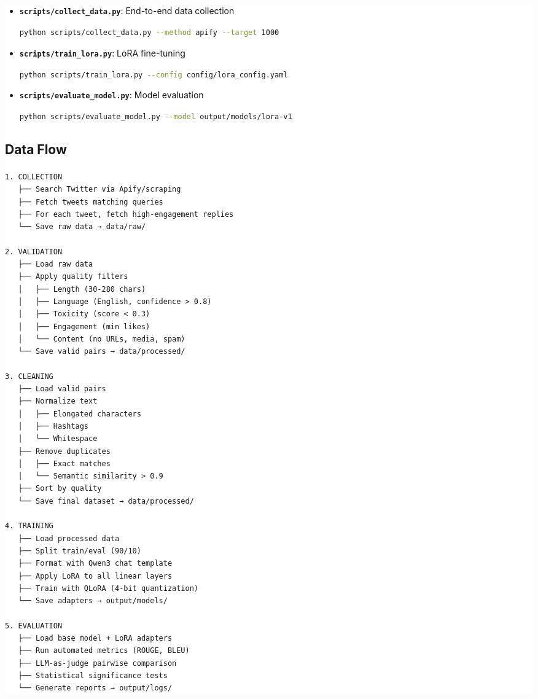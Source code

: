- **`scripts/collect_data.py`**: End-to-end data collection
  ```bash
  python scripts/collect_data.py --method apify --target 1000
  ```

- **`scripts/train_lora.py`**: LoRA fine-tuning
  ```bash
  python scripts/train_lora.py --config config/lora_config.yaml
  ```

- **`scripts/evaluate_model.py`**: Model evaluation
  ```bash
  python scripts/evaluate_model.py --model output/models/lora-v1
  ```

## Data Flow

```
1. COLLECTION
   ├── Search Twitter via Apify/scraping
   ├── Fetch tweets matching queries
   ├── For each tweet, fetch high-engagement replies
   └── Save raw data → data/raw/

2. VALIDATION
   ├── Load raw data
   ├── Apply quality filters
   │   ├── Length (30-280 chars)
   │   ├── Language (English, confidence > 0.8)
   │   ├── Toxicity (score < 0.3)
   │   ├── Engagement (min likes)
   │   └── Content (no URLs, media, spam)
   └── Save valid pairs → data/processed/

3. CLEANING
   ├── Load valid pairs
   ├── Normalize text
   │   ├── Elongated characters
   │   ├── Hashtags
   │   └── Whitespace
   ├── Remove duplicates
   │   ├── Exact matches
   │   └── Semantic similarity > 0.9
   ├── Sort by quality
   └── Save final dataset → data/processed/

4. TRAINING
   ├── Load processed data
   ├── Split train/eval (90/10)
   ├── Format with Qwen3 chat template
   ├── Apply LoRA to all linear layers
   ├── Train with QLoRA (4-bit quantization)
   └── Save adapters → output/models/

5. EVALUATION
   ├── Load base model + LoRA adapters
   ├── Run automated metrics (ROUGE, BLEU)
   ├── LLM-as-judge pairwise comparison
   ├── Statistical significance tests
   └── Generate reports → output/logs/
```

